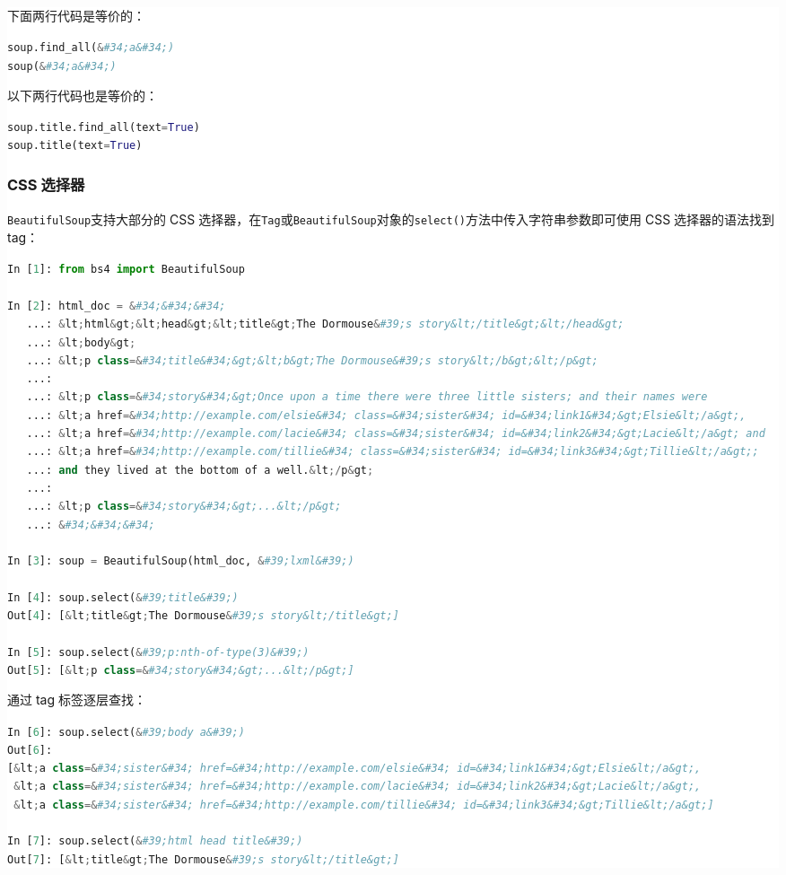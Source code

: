 下面两行代码是等价的：

```Python
soup.find_all(&#34;a&#34;)
soup(&#34;a&#34;)
```

以下两行代码也是等价的：

```Python
soup.title.find_all(text=True)
soup.title(text=True)
```

### CSS 选择器

`BeautifulSoup`支持大部分的 CSS 选择器，在`Tag`或`BeautifulSoup`对象的`select()`方法中传入字符串参数即可使用 CSS 选择器的语法找到 tag：

```Python
In [1]: from bs4 import BeautifulSoup

In [2]: html_doc = &#34;&#34;&#34;
   ...: &lt;html&gt;&lt;head&gt;&lt;title&gt;The Dormouse&#39;s story&lt;/title&gt;&lt;/head&gt;
   ...: &lt;body&gt;
   ...: &lt;p class=&#34;title&#34;&gt;&lt;b&gt;The Dormouse&#39;s story&lt;/b&gt;&lt;/p&gt;
   ...:
   ...: &lt;p class=&#34;story&#34;&gt;Once upon a time there were three little sisters; and their names were
   ...: &lt;a href=&#34;http://example.com/elsie&#34; class=&#34;sister&#34; id=&#34;link1&#34;&gt;Elsie&lt;/a&gt;,
   ...: &lt;a href=&#34;http://example.com/lacie&#34; class=&#34;sister&#34; id=&#34;link2&#34;&gt;Lacie&lt;/a&gt; and
   ...: &lt;a href=&#34;http://example.com/tillie&#34; class=&#34;sister&#34; id=&#34;link3&#34;&gt;Tillie&lt;/a&gt;;
   ...: and they lived at the bottom of a well.&lt;/p&gt;
   ...:
   ...: &lt;p class=&#34;story&#34;&gt;...&lt;/p&gt;
   ...: &#34;&#34;&#34;

In [3]: soup = BeautifulSoup(html_doc, &#39;lxml&#39;)

In [4]: soup.select(&#39;title&#39;)
Out[4]: [&lt;title&gt;The Dormouse&#39;s story&lt;/title&gt;]

In [5]: soup.select(&#39;p:nth-of-type(3)&#39;)
Out[5]: [&lt;p class=&#34;story&#34;&gt;...&lt;/p&gt;]
```

通过 tag 标签逐层查找：

```Python
In [6]: soup.select(&#39;body a&#39;)
Out[6]:
[&lt;a class=&#34;sister&#34; href=&#34;http://example.com/elsie&#34; id=&#34;link1&#34;&gt;Elsie&lt;/a&gt;,
 &lt;a class=&#34;sister&#34; href=&#34;http://example.com/lacie&#34; id=&#34;link2&#34;&gt;Lacie&lt;/a&gt;,
 &lt;a class=&#34;sister&#34; href=&#34;http://example.com/tillie&#34; id=&#34;link3&#34;&gt;Tillie&lt;/a&gt;]

In [7]: soup.select(&#39;html head title&#39;)
Out[7]: [&lt;title&gt;The Dormouse&#39;s story&lt;/title&gt;]
```
